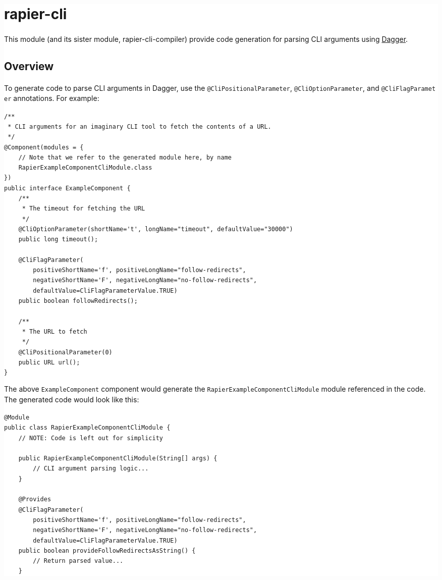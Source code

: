 # rapier-cli

This module (and its sister module, rapier-cli-compiler) provide code generation for parsing CLI arguments using [Dagger](https://dagger.dev/).

## Overview

To generate code to parse CLI arguments in Dagger, use the `@CliPositionalParameter`, `@CliOptionParameter`, and `@CliFlagParameter` annotations. For example:

    /**
     * CLI arguments for an imaginary CLI tool to fetch the contents of a URL.
     */
    @Component(modules = {
        // Note that we refer to the generated module here, by name
        RapierExampleComponentCliModule.class
    })
    public interface ExampleComponent {
        /**
         * The timeout for fetching the URL
         */
        @CliOptionParameter(shortName='t', longName="timeout", defaultValue="30000")
        public long timeout();
        
        @CliFlagParameter(
            positiveShortName='f', positiveLongName="follow-redirects",
            negativeShortName='F', negativeLongName="no-follow-redirects",
            defaultValue=CliFlagParameterValue.TRUE)
        public boolean followRedirects();
    
        /**
         * The URL to fetch
         */
        @CliPositionalParameter(0)
        public URL url();
    }

The above `ExampleComponent` component would generate the `RapierExampleComponentCliModule` module referenced in the code. The generated code would look like this:

    @Module
    public class RapierExampleComponentCliModule {
        // NOTE: Code is left out for simplicity
        
        public RapierExampleComponentCliModule(String[] args) {
            // CLI argument parsing logic...
        }
        
        @Provides
        @CliFlagParameter(
            positiveShortName='f', positiveLongName="follow-redirects",
            negativeShortName='F', negativeLongName="no-follow-redirects",
            defaultValue=CliFlagParameterValue.TRUE)
        public boolean provideFollowRedirectsAsString() {
            // Return parsed value...
        }
        